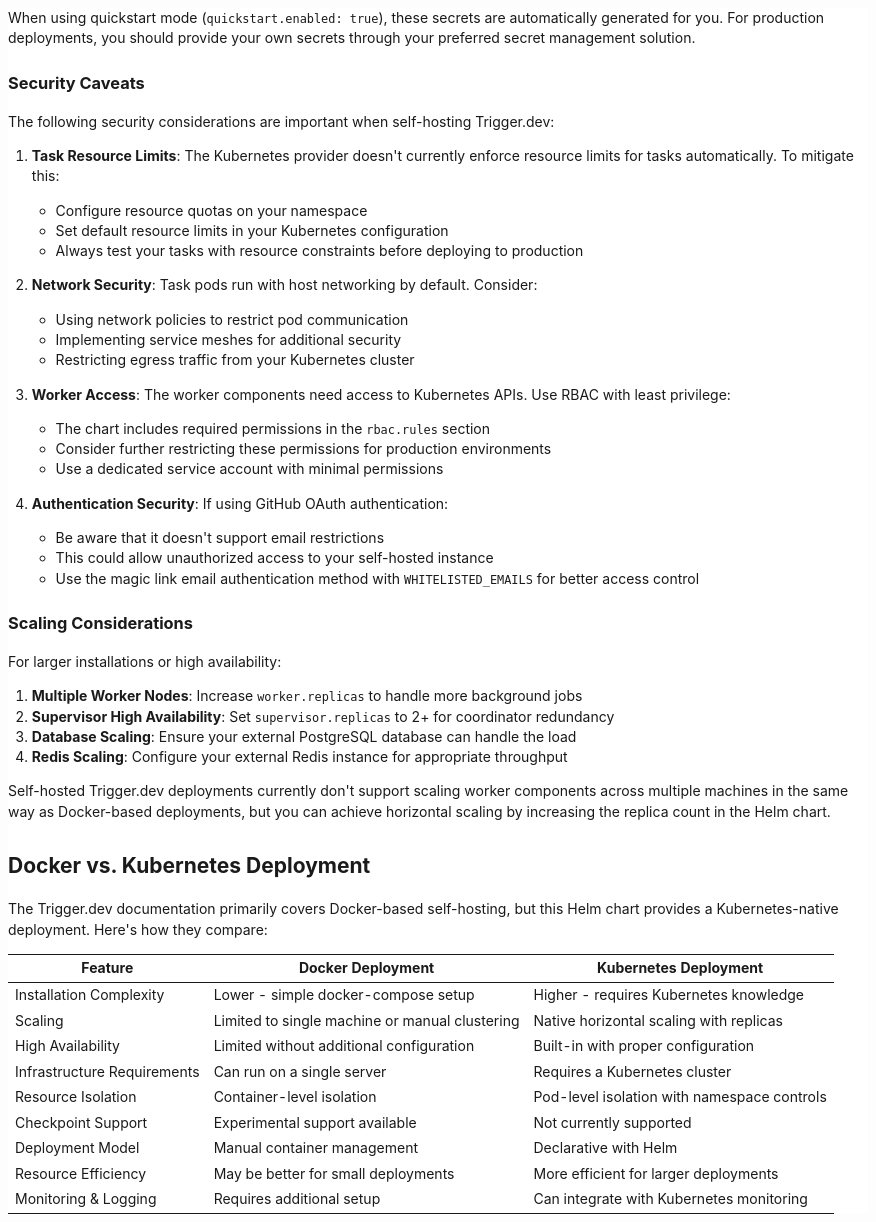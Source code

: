 When using quickstart mode (`quickstart.enabled: true`), these secrets are automatically generated for you. For production deployments, you should provide your own secrets through your preferred secret management solution.

### Security Caveats

The following security considerations are important when self-hosting Trigger.dev:

1. **Task Resource Limits**: The Kubernetes provider doesn't currently enforce resource limits for tasks automatically. To mitigate this:
   - Configure resource quotas on your namespace
   - Set default resource limits in your Kubernetes configuration
   - Always test your tasks with resource constraints before deploying to production

2. **Network Security**: Task pods run with host networking by default. Consider:
   - Using network policies to restrict pod communication
   - Implementing service meshes for additional security
   - Restricting egress traffic from your Kubernetes cluster

3. **Worker Access**: The worker components need access to Kubernetes APIs. Use RBAC with least privilege:
   - The chart includes required permissions in the `rbac.rules` section
   - Consider further restricting these permissions for production environments
   - Use a dedicated service account with minimal permissions

4. **Authentication Security**: If using GitHub OAuth authentication:
   - Be aware that it doesn't support email restrictions
   - This could allow unauthorized access to your self-hosted instance
   - Use the magic link email authentication method with `WHITELISTED_EMAILS` for better access control

### Scaling Considerations

For larger installations or high availability:

1. **Multiple Worker Nodes**: Increase `worker.replicas` to handle more background jobs
2. **Supervisor High Availability**: Set `supervisor.replicas` to 2+ for coordinator redundancy
3. **Database Scaling**: Ensure your external PostgreSQL database can handle the load
4. **Redis Scaling**: Configure your external Redis instance for appropriate throughput

Self-hosted Trigger.dev deployments currently don't support scaling worker components across multiple machines in the same way as Docker-based deployments, but you can achieve horizontal scaling by increasing the replica count in the Helm chart.

## Docker vs. Kubernetes Deployment

The Trigger.dev documentation primarily covers Docker-based self-hosting, but this Helm chart provides a Kubernetes-native deployment. Here's how they compare:

| Feature | Docker Deployment | Kubernetes Deployment |
|---------|------------------|----------------------|
| Installation Complexity | Lower - simple docker-compose setup | Higher - requires Kubernetes knowledge |
| Scaling | Limited to single machine or manual clustering | Native horizontal scaling with replicas |
| High Availability | Limited without additional configuration | Built-in with proper configuration |
| Infrastructure Requirements | Can run on a single server | Requires a Kubernetes cluster |
| Resource Isolation | Container-level isolation | Pod-level isolation with namespace controls |
| Checkpoint Support | Experimental support available | Not currently supported |
| Deployment Model | Manual container management | Declarative with Helm |
| Resource Efficiency | May be better for small deployments | More efficient for larger deployments |
| Monitoring & Logging | Requires additional setup | Can integrate with Kubernetes monitoring |